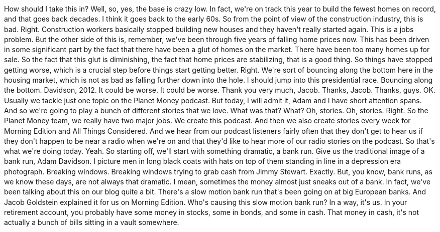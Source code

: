 How should I take this in?
Well, so, yes, the base is crazy low.
In fact, we're on track this year to build the fewest homes on record, and that goes
back decades.
I think it goes back to the early 60s.
So from the point of view of the construction industry, this is bad.
Right.
Construction workers basically stopped building new houses and they haven't really started
again.
This is a jobs problem.
But the other side of this is, remember, we've been through five years of falling
home prices now.
This has been driven in some significant part by the fact that there have been a
glut of homes on the market.
There have been too many homes up for sale.
So the fact that this glut is diminishing, the fact that home prices are stabilizing,
that is a good thing.
So things have stopped getting worse, which is a crucial step before things start
getting better.
Right.
We're sort of bouncing along the bottom here in the housing market, which is not as bad
as falling further down into the hole.
I should jump into this presidential race.
Bouncing along the bottom.
Davidson, 2012.
It could be worse.
It could be worse.
Thank you very much, Jacob.
Thanks, Jacob.
Thanks, guys.
OK.
Usually we tackle just one topic on the Planet Money podcast.
But today, I will admit it, Adam and I have short attention spans.
And so we're going to play a bunch of different stories that we love.
What was that?
What?
Oh, stories.
Oh, stories.
Right.
So the Planet Money team, we really have two major jobs.
We create this podcast.
And then we also create stories every week for Morning Edition and All Things Considered.
And we hear from our podcast listeners fairly often that they don't get to hear
us if they don't happen to be near a radio when we're on and that they'd like
to hear more of our radio stories on the podcast.
So that's what we're doing today.
Yeah.
So starting off, we'll start with something dramatic, a bank run.
Give us the traditional image of a bank run, Adam Davidson.
I picture men in long black coats with hats on top of them standing in line in a depression
era photograph.
Breaking windows.
Breaking windows trying to grab cash from Jimmy Stewart.
Exactly.
But, you know, bank runs, as we know these days, are not always that dramatic.
I mean, sometimes the money almost just sneaks out of a bank.
In fact, we've been talking about this on our blog quite a bit.
There's a slow motion bank run that's been going on at big European banks.
And Jacob Goldstein explained it for us on Morning Edition.
Who's causing this slow motion bank run?
In a way, it's us.
In your retirement account, you probably have some money in stocks, some in bonds,
and some in cash.
That money in cash, it's not actually a bunch of bills sitting in a vault somewhere.